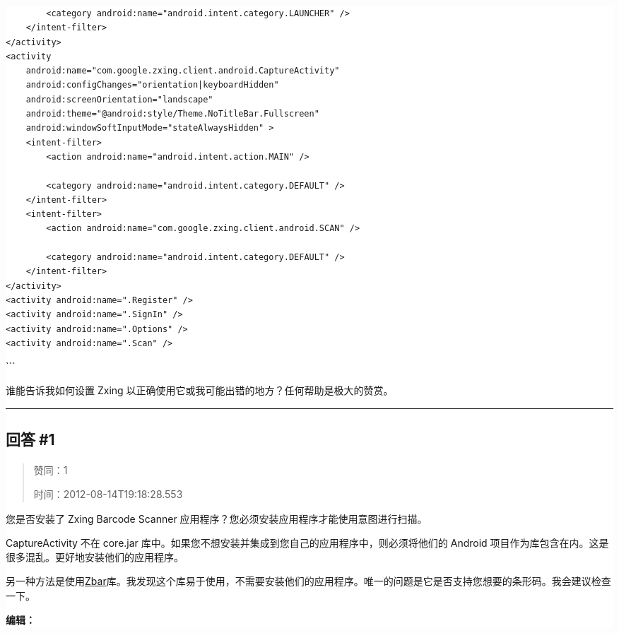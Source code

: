 <?xml version="1.0" encoding="utf-8"?> 
```

```
<uses-sdk android:minSdkVersion="10" />

<uses-permission android:name="android.permission.ACCESS_FINE_LOCATION" />
<uses-permission android:name="android.permission.ACCESS_COARSE_LOCATION" />
<uses-permission android:name="android.permission.INTERNET" />
<uses-permission android:name="android.permission.CAMERA"/>

<application
    android:icon="@drawable/ic_launcher"
    android:label="@string/app_name" >
    <activity
        android:name="com.android.Wowser.DealsActivity"
        android:label="@string/app_name" >
        <intent-filter>
            <action android:name="android.intent.action.MAIN" />

            <category android:name="android.intent.category.LAUNCHER" />
        </intent-filter>
    </activity>
    <activity
        android:name="com.google.zxing.client.android.CaptureActivity"
        android:configChanges="orientation|keyboardHidden"
        android:screenOrientation="landscape"
        android:theme="@android:style/Theme.NoTitleBar.Fullscreen"
        android:windowSoftInputMode="stateAlwaysHidden" >
        <intent-filter>
            <action android:name="android.intent.action.MAIN" />

            <category android:name="android.intent.category.DEFAULT" />
        </intent-filter>
        <intent-filter>
            <action android:name="com.google.zxing.client.android.SCAN" />

            <category android:name="android.intent.category.DEFAULT" />
        </intent-filter>
    </activity>
    <activity android:name=".Register" />
    <activity android:name=".SignIn" />
    <activity android:name=".Options" />
    <activity android:name=".Scan" />
</application> 
```

谁能告诉我如何设置 Zxing 以正确使用它或我可能出错的地方？任何帮助是极大的赞赏。

* * *

## 回答 #1

> 赞同：1
> 
> 时间：2012-08-14T19:18:28.553

您是否安装了 Zxing Barcode Scanner 应用程序？您必须安装应用程序才能使用意图进行扫描。

CaptureActivity 不在 core.jar 库中。如果您不想安装并集成到您自己的应用程序中，则必须将他们的 Android 项目作为库包含在内。这是很多混乱。更好地安装他们的应用程序。

另一种方法是使用[Zbar](http://sourceforge.net/projects/zbar)库。我发现这个库易于使用，不需要安装他们的应用程序。唯一的问题是它是否支持您想要的条形码。我会建议检查一下。

**编辑：**

```